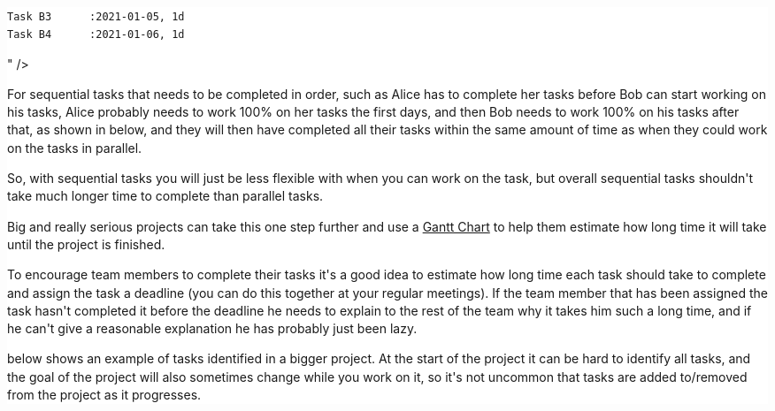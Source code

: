     Task B3      :2021-01-05, 1d
    Task B4      :2021-01-06, 1d
" />
</Figure>

For sequential tasks that needs to be completed in order, such as Alice has to complete her tasks before Bob can start working on his tasks, Alice probably needs to work 100% on her tasks the first days, and then Bob needs to work 100% on his tasks after that, as shown in <FigureNumber /> below, and they will then have completed all their tasks within the same amount of time as when they could work on the tasks in parallel.


<Figure caption='Alice and Bob working on sequential tasks in the project, so they need to coordinate when to work on this project, and when to work on other projects.'>
<RenderMermaid graph-definition="
gantt
    title Alice's and Bob's work hours in the project
    dateFormat  YYYY-MM-DD
    section Alice
    Task A1           :2021-01-01, 1d
    Task A2           :2021-01-02, 1d
    Task A3           :2021-01-03, 1d
    Task A4           :2021-01-04, 1d
    section Bob
    Task B1      :2021-01-05, 1d
    Task B2      :2021-01-06, 1d
    Task B3      :2021-01-07, 1d
    Task B4      :2021-01-08, 1d
" />
</Figure>

So, with sequential tasks you will just be less flexible with when you can work on the task, but overall sequential tasks shouldn't take much longer time to complete than parallel tasks.

Big and really serious projects can take this one step further and use a [Gantt Chart](https://en.wikipedia.org/wiki/Gantt_chart) to help them estimate how long time it will take until the project is finished.

To encourage team members to complete their tasks it's a good idea to estimate how long time each task should take to complete and assign the task a deadline (you can do this together at your regular meetings). If the team member that has been assigned the task hasn't completed it before the deadline he needs to explain to the rest of the team why it takes him such a long time, and if he can't give a reasonable explanation he has probably just been lazy. 

<FigureNumber /> below shows an example of tasks identified in a bigger project. At the start of the project it can be hard to identify all tasks, and the goal of the project will also sometimes change while you work on it, so it's not uncommon that tasks are added to/removed from the project as it progresses.

<Figure caption='Example of tasks in a bigger project.'>
<RenderMermaid graph-definition="
graph LR
    subgraph Website Project
        start1[Create database]
        start2[Create website layout]
        a1[Create blogposts table in DB]
        a2a[Add create blogpost page]
        a2b[Add show blogpost page]
        a2c[Add edit blogpost page]
        a2d[Add delete blogpost page]
        b1[Create guestbookPosts table in DB]
        b2a[Add create guestbook post page]
        b2b[Add show guestbook posts page]
        stop[Deliver to customer]
        start1-->a1
        start1-->b1
        a1-->a2a